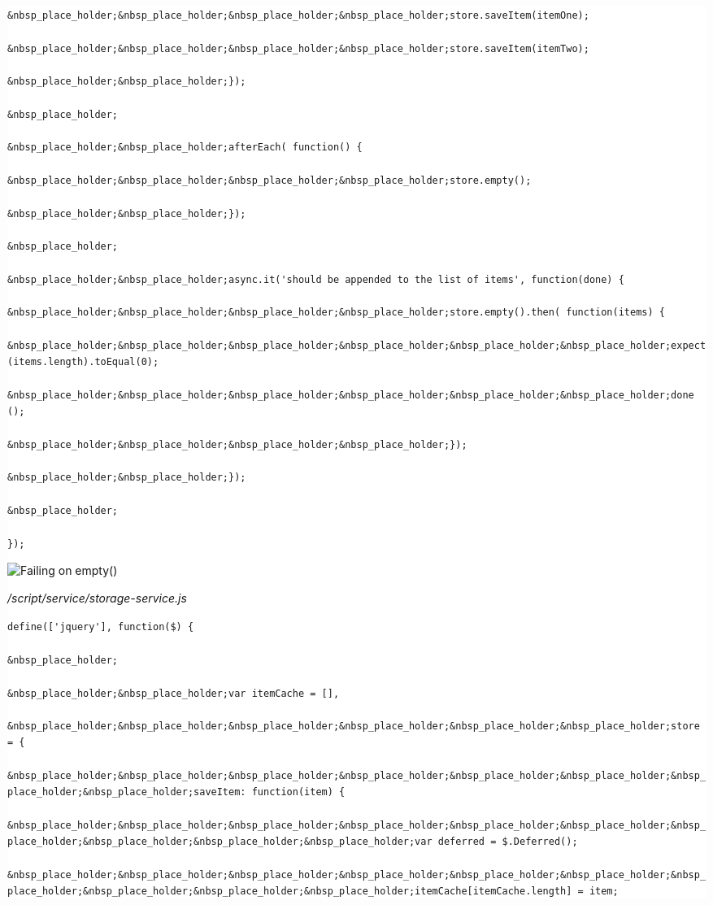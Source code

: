     &nbsp_place_holder;&nbsp_place_holder;&nbsp_place_holder;&nbsp_place_holder;store.saveItem(itemOne);
    
    &nbsp_place_holder;&nbsp_place_holder;&nbsp_place_holder;&nbsp_place_holder;store.saveItem(itemTwo);
    
    &nbsp_place_holder;&nbsp_place_holder;});
    
    &nbsp_place_holder;
    
    &nbsp_place_holder;&nbsp_place_holder;afterEach( function() {
    
    &nbsp_place_holder;&nbsp_place_holder;&nbsp_place_holder;&nbsp_place_holder;store.empty();
    
    &nbsp_place_holder;&nbsp_place_holder;});
    
    &nbsp_place_holder;
    
    &nbsp_place_holder;&nbsp_place_holder;async.it('should be appended to the list of items', function(done) {
    
    &nbsp_place_holder;&nbsp_place_holder;&nbsp_place_holder;&nbsp_place_holder;store.empty().then( function(items) {
    
    &nbsp_place_holder;&nbsp_place_holder;&nbsp_place_holder;&nbsp_place_holder;&nbsp_place_holder;&nbsp_place_holder;expect(items.length).toEqual(0);
    
    &nbsp_place_holder;&nbsp_place_holder;&nbsp_place_holder;&nbsp_place_holder;&nbsp_place_holder;&nbsp_place_holder;done();
    
    &nbsp_place_holder;&nbsp_place_holder;&nbsp_place_holder;&nbsp_place_holder;});
    
    &nbsp_place_holder;&nbsp_place_holder;});
    
    &nbsp_place_holder;
    
    });

![Failing on empty()](http://custardbelly.com/blog/images/tdd_js/part_ix_10.png)

_/script/service/storage-service.js_
    
    define(['jquery'], function($) {
    
    &nbsp_place_holder;
    
    &nbsp_place_holder;&nbsp_place_holder;var itemCache = [],
    
    &nbsp_place_holder;&nbsp_place_holder;&nbsp_place_holder;&nbsp_place_holder;&nbsp_place_holder;&nbsp_place_holder;store = {
    
    &nbsp_place_holder;&nbsp_place_holder;&nbsp_place_holder;&nbsp_place_holder;&nbsp_place_holder;&nbsp_place_holder;&nbsp_place_holder;&nbsp_place_holder;saveItem: function(item) {
    
    &nbsp_place_holder;&nbsp_place_holder;&nbsp_place_holder;&nbsp_place_holder;&nbsp_place_holder;&nbsp_place_holder;&nbsp_place_holder;&nbsp_place_holder;&nbsp_place_holder;&nbsp_place_holder;var deferred = $.Deferred();
    
    &nbsp_place_holder;&nbsp_place_holder;&nbsp_place_holder;&nbsp_place_holder;&nbsp_place_holder;&nbsp_place_holder;&nbsp_place_holder;&nbsp_place_holder;&nbsp_place_holder;&nbsp_place_holder;itemCache[itemCache.length] = item;
    